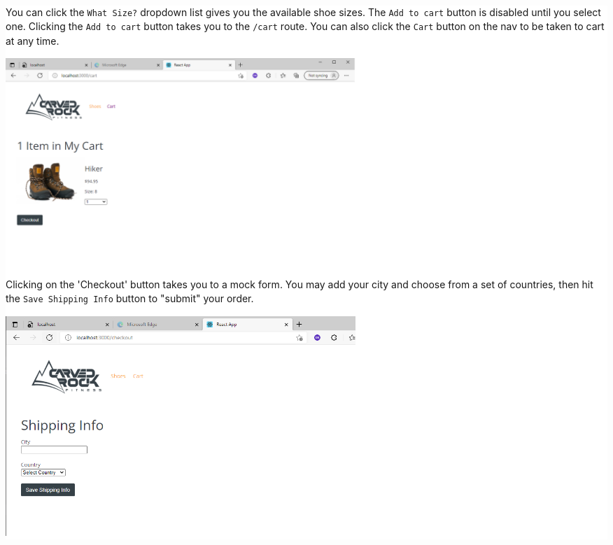 You can click the `What Size?` dropdown list gives you the available shoe sizes. The `Add to cart` button is disabled until you select one. Clicking the `Add to cart` button takes you to the `/cart` route. You can also click the `Cart` button on the nav to be taken to cart at any time.

<img src="Screenshot-Cart.png" alt="Appearance of Cart page" width = "500"/> 

Clicking on the 'Checkout' button takes you to a mock form. You may add your city and choose from a set of countries, then hit the `Save Shipping Info` button to "submit" your order.

<img src="Screenshot-Shipping.png" alt="Appearance of Shipping page" width = "500"/>
